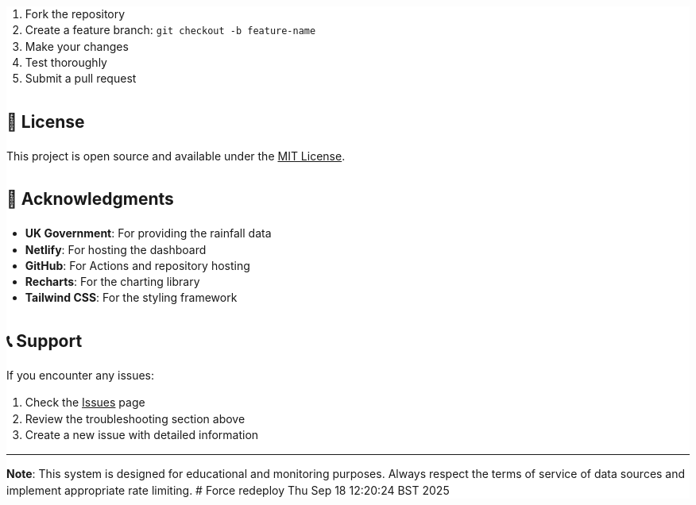 1. Fork the repository
2. Create a feature branch: `git checkout -b feature-name`
3. Make your changes
4. Test thoroughly
5. Submit a pull request

## 📝 License

This project is open source and available under the [MIT License](LICENSE).

## 🙏 Acknowledgments

- **UK Government**: For providing the rainfall data
- **Netlify**: For hosting the dashboard
- **GitHub**: For Actions and repository hosting
- **Recharts**: For the charting library
- **Tailwind CSS**: For the styling framework

## 📞 Support

If you encounter any issues:

1. Check the [Issues](https://github.com/YOUR_USERNAME/rainfall-tracker/issues) page
2. Review the troubleshooting section above
3. Create a new issue with detailed information

---

**Note**: This system is designed for educational and monitoring purposes. Always respect the terms of service of data sources and implement appropriate rate limiting. # Force redeploy Thu Sep 18 12:20:24 BST 2025
